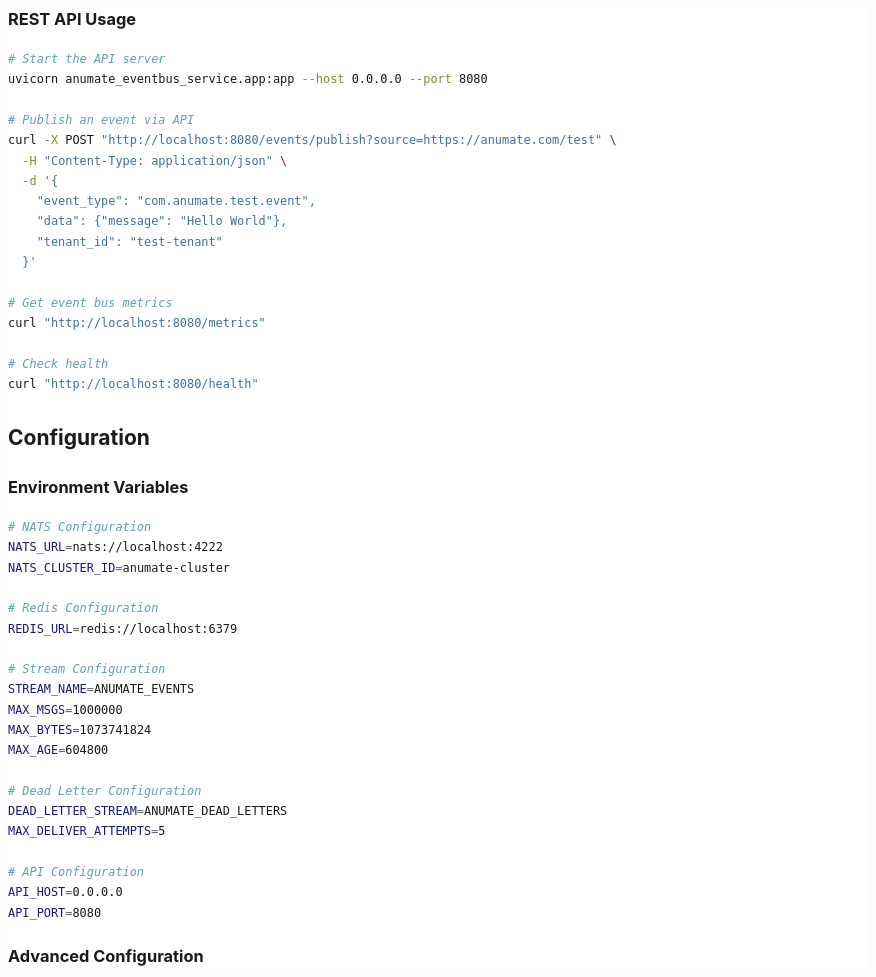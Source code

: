### REST API Usage

```bash
# Start the API server
uvicorn anumate_eventbus_service.app:app --host 0.0.0.0 --port 8080

# Publish an event via API
curl -X POST "http://localhost:8080/events/publish?source=https://anumate.com/test" \
  -H "Content-Type: application/json" \
  -d '{
    "event_type": "com.anumate.test.event",
    "data": {"message": "Hello World"},
    "tenant_id": "test-tenant"
  }'

# Get event bus metrics
curl "http://localhost:8080/metrics"

# Check health
curl "http://localhost:8080/health"
```

## Configuration

### Environment Variables

```bash
# NATS Configuration
NATS_URL=nats://localhost:4222
NATS_CLUSTER_ID=anumate-cluster

# Redis Configuration  
REDIS_URL=redis://localhost:6379

# Stream Configuration
STREAM_NAME=ANUMATE_EVENTS
MAX_MSGS=1000000
MAX_BYTES=1073741824
MAX_AGE=604800

# Dead Letter Configuration
DEAD_LETTER_STREAM=ANUMATE_DEAD_LETTERS
MAX_DELIVER_ATTEMPTS=5

# API Configuration
API_HOST=0.0.0.0
API_PORT=8080
```

### Advanced Configuration

